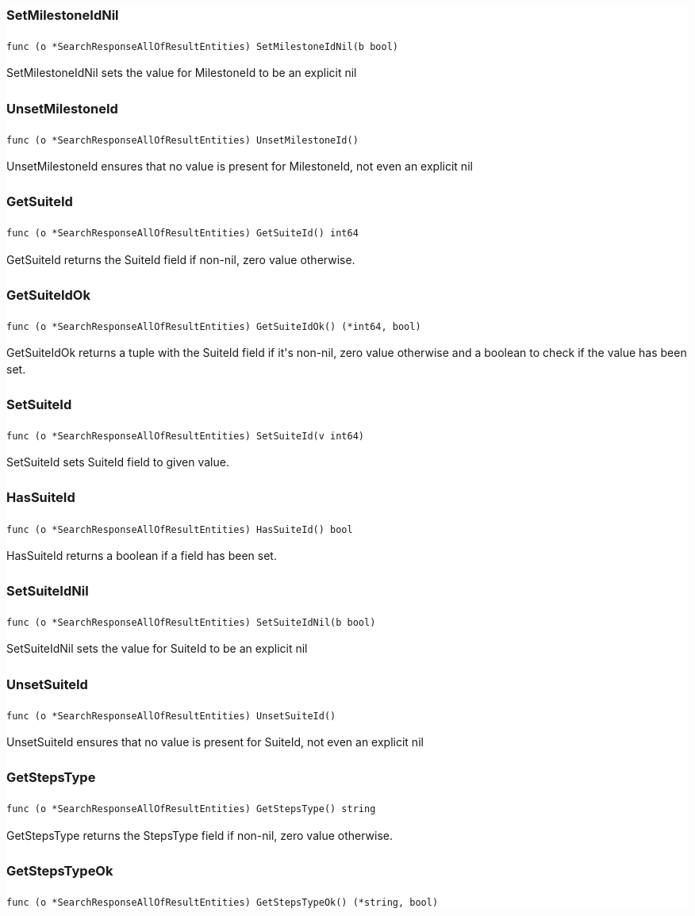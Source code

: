 ### SetMilestoneIdNil

`func (o *SearchResponseAllOfResultEntities) SetMilestoneIdNil(b bool)`

 SetMilestoneIdNil sets the value for MilestoneId to be an explicit nil

### UnsetMilestoneId
`func (o *SearchResponseAllOfResultEntities) UnsetMilestoneId()`

UnsetMilestoneId ensures that no value is present for MilestoneId, not even an explicit nil
### GetSuiteId

`func (o *SearchResponseAllOfResultEntities) GetSuiteId() int64`

GetSuiteId returns the SuiteId field if non-nil, zero value otherwise.

### GetSuiteIdOk

`func (o *SearchResponseAllOfResultEntities) GetSuiteIdOk() (*int64, bool)`

GetSuiteIdOk returns a tuple with the SuiteId field if it's non-nil, zero value otherwise
and a boolean to check if the value has been set.

### SetSuiteId

`func (o *SearchResponseAllOfResultEntities) SetSuiteId(v int64)`

SetSuiteId sets SuiteId field to given value.

### HasSuiteId

`func (o *SearchResponseAllOfResultEntities) HasSuiteId() bool`

HasSuiteId returns a boolean if a field has been set.

### SetSuiteIdNil

`func (o *SearchResponseAllOfResultEntities) SetSuiteIdNil(b bool)`

 SetSuiteIdNil sets the value for SuiteId to be an explicit nil

### UnsetSuiteId
`func (o *SearchResponseAllOfResultEntities) UnsetSuiteId()`

UnsetSuiteId ensures that no value is present for SuiteId, not even an explicit nil
### GetStepsType

`func (o *SearchResponseAllOfResultEntities) GetStepsType() string`

GetStepsType returns the StepsType field if non-nil, zero value otherwise.

### GetStepsTypeOk

`func (o *SearchResponseAllOfResultEntities) GetStepsTypeOk() (*string, bool)`
